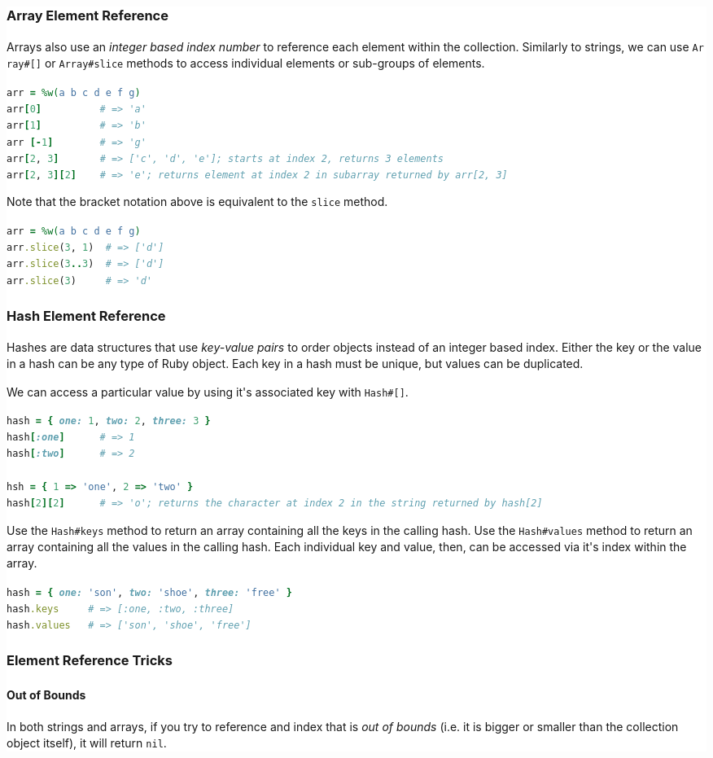 ### Array Element Reference

Arrays also use an _integer based index number_ to reference each element within the collection. Similarly to strings, we can use `Array#[]` or `Array#slice` methods to access individual elements or sub-groups of elements.

```ruby
arr = %w(a b c d e f g)
arr[0]          # => 'a'
arr[1]          # => 'b'
arr [-1]        # => 'g'
arr[2, 3]       # => ['c', 'd', 'e']; starts at index 2, returns 3 elements
arr[2, 3][2]    # => 'e'; returns element at index 2 in subarray returned by arr[2, 3]
```

Note that the bracket notation above is equivalent to the `slice` method.

```ruby
arr = %w(a b c d e f g)
arr.slice(3, 1)  # => ['d']
arr.slice(3..3)  # => ['d']
arr.slice(3)     # => 'd'
```

### Hash Element Reference

Hashes are data structures that use _key-value pairs_ to order objects instead of an integer based index. Either the key or the value in a hash can be any type of Ruby object. Each key in a hash must be unique, but values can be duplicated.

We can access a particular value by using it's associated key with `Hash#[]`.

```ruby
hash = { one: 1, two: 2, three: 3 }
hash[:one]      # => 1
hash[:two]      # => 2

hsh = { 1 => 'one', 2 => 'two' }
hash[2][2]      # => 'o'; returns the character at index 2 in the string returned by hash[2]
```

Use the `Hash#keys` method to return an array containing all the keys in the calling hash. Use the `Hash#values` method to return an array containing all the values in the calling hash. Each individual key and value, then, can be accessed via it's index within the array.

```ruby
hash = { one: 'son', two: 'shoe', three: 'free' }
hash.keys     # => [:one, :two, :three]
hash.values   # => ['son', 'shoe', 'free']
```

### Element Reference Tricks

#### Out of Bounds

In both strings and arrays, if you try to reference and index that is _out of bounds_ (i.e. it is bigger or smaller than the collection object itself), it will return `nil`.
